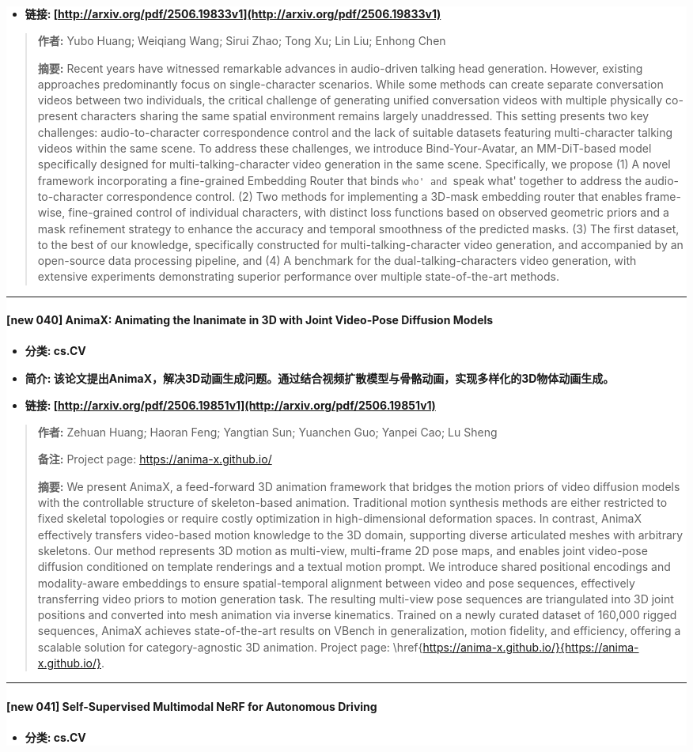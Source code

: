 - **链接: [http://arxiv.org/pdf/2506.19833v1](http://arxiv.org/pdf/2506.19833v1)**

> **作者:** Yubo Huang; Weiqiang Wang; Sirui Zhao; Tong Xu; Lin Liu; Enhong Chen
>
> **摘要:** Recent years have witnessed remarkable advances in audio-driven talking head generation. However, existing approaches predominantly focus on single-character scenarios. While some methods can create separate conversation videos between two individuals, the critical challenge of generating unified conversation videos with multiple physically co-present characters sharing the same spatial environment remains largely unaddressed. This setting presents two key challenges: audio-to-character correspondence control and the lack of suitable datasets featuring multi-character talking videos within the same scene. To address these challenges, we introduce Bind-Your-Avatar, an MM-DiT-based model specifically designed for multi-talking-character video generation in the same scene. Specifically, we propose (1) A novel framework incorporating a fine-grained Embedding Router that binds `who' and `speak what' together to address the audio-to-character correspondence control. (2) Two methods for implementing a 3D-mask embedding router that enables frame-wise, fine-grained control of individual characters, with distinct loss functions based on observed geometric priors and a mask refinement strategy to enhance the accuracy and temporal smoothness of the predicted masks. (3) The first dataset, to the best of our knowledge, specifically constructed for multi-talking-character video generation, and accompanied by an open-source data processing pipeline, and (4) A benchmark for the dual-talking-characters video generation, with extensive experiments demonstrating superior performance over multiple state-of-the-art methods.
>
---
#### [new 040] AnimaX: Animating the Inanimate in 3D with Joint Video-Pose Diffusion Models
- **分类: cs.CV**

- **简介: 该论文提出AnimaX，解决3D动画生成问题。通过结合视频扩散模型与骨骼动画，实现多样化的3D物体动画生成。**

- **链接: [http://arxiv.org/pdf/2506.19851v1](http://arxiv.org/pdf/2506.19851v1)**

> **作者:** Zehuan Huang; Haoran Feng; Yangtian Sun; Yuanchen Guo; Yanpei Cao; Lu Sheng
>
> **备注:** Project page: https://anima-x.github.io/
>
> **摘要:** We present AnimaX, a feed-forward 3D animation framework that bridges the motion priors of video diffusion models with the controllable structure of skeleton-based animation. Traditional motion synthesis methods are either restricted to fixed skeletal topologies or require costly optimization in high-dimensional deformation spaces. In contrast, AnimaX effectively transfers video-based motion knowledge to the 3D domain, supporting diverse articulated meshes with arbitrary skeletons. Our method represents 3D motion as multi-view, multi-frame 2D pose maps, and enables joint video-pose diffusion conditioned on template renderings and a textual motion prompt. We introduce shared positional encodings and modality-aware embeddings to ensure spatial-temporal alignment between video and pose sequences, effectively transferring video priors to motion generation task. The resulting multi-view pose sequences are triangulated into 3D joint positions and converted into mesh animation via inverse kinematics. Trained on a newly curated dataset of 160,000 rigged sequences, AnimaX achieves state-of-the-art results on VBench in generalization, motion fidelity, and efficiency, offering a scalable solution for category-agnostic 3D animation. Project page: \href{https://anima-x.github.io/}{https://anima-x.github.io/}.
>
---
#### [new 041] Self-Supervised Multimodal NeRF for Autonomous Driving
- **分类: cs.CV**
